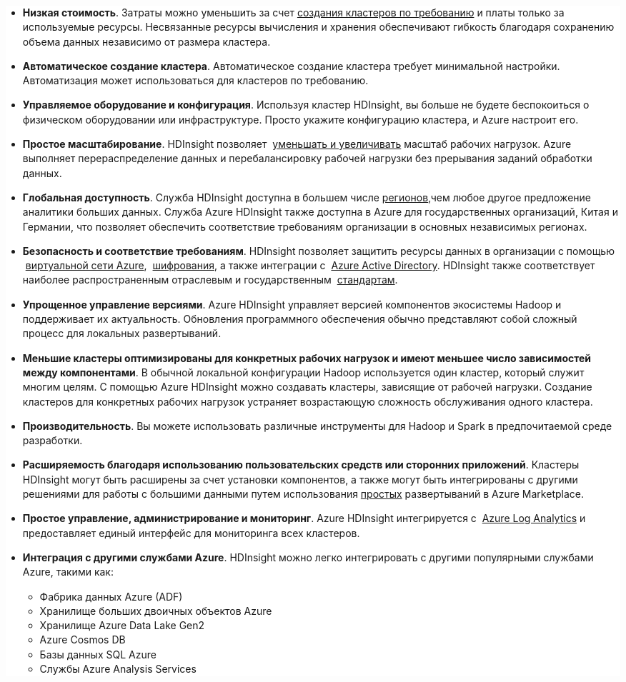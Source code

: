 - **Низкая стоимость**. Затраты можно уменьшить за счет [создания кластеров по требованию](../hdinsight-hadoop-create-linux-clusters-adf.md) и платы только за используемые ресурсы. Несвязанные ресурсы вычисления и хранения обеспечивают гибкость благодаря сохранению объема данных независимо от размера кластера.

- **Автоматическое создание кластера**. Автоматическое создание кластера требует минимальной настройки. Автоматизация может использоваться для кластеров по требованию.

- **Управляемое оборудование и конфигурация**. Используя кластер HDInsight, вы больше не будете беспокоиться о физическом оборудовании или инфраструктуре. Просто укажите конфигурацию кластера, и Azure настроит его.

- **Простое масштабирование**. HDInsight позволяет  [уменьшать и увеличивать](../hdinsight-administer-use-portal-linux.md) масштаб рабочих нагрузок. Azure выполняет перераспределение данных и перебалансировку рабочей нагрузки без прерывания заданий обработки данных.

- **Глобальная доступность**. Служба HDInsight доступна в большем числе [регионов](https://azure.microsoft.com/regions/services/),чем любое другое предложение аналитики больших данных. Служба Azure HDInsight также доступна в Azure для государственных организаций, Китая и Германии, что позволяет обеспечить соответствие требованиям организации в основных независимых регионах.

- **Безопасность и соответствие требованиям**. HDInsight позволяет защитить ресурсы данных в организации с помощью  [виртуальной сети Azure](../hdinsight-extend-hadoop-virtual-network.md),  [шифрования](../hdinsight-hadoop-create-linux-clusters-with-secure-transfer-storage.md), а также интеграции с  [Azure Active Directory](../domain-joined/apache-domain-joined-introduction.md). HDInsight также соответствует наиболее распространенным отраслевым и государственным  [стандартам](https://azure.microsoft.com/overview/trusted-cloud).

- **Упрощенное управление версиями**. Azure HDInsight управляет версией компонентов экосистемы Hadoop и поддерживает их актуальность. Обновления программного обеспечения обычно представляют собой сложный процесс для локальных развертываний.

- **Меньшие кластеры оптимизированы для конкретных рабочих нагрузок и имеют меньшее число зависимостей между компонентами**. В обычной локальной конфигурации Hadoop используется один кластер, который служит многим целям. С помощью Azure HDInsight можно создавать кластеры, зависящие от рабочей нагрузки. Создание кластеров для конкретных рабочих нагрузок устраняет возрастающую сложность обслуживания одного кластера.

- **Производительность**. Вы можете использовать различные инструменты для Hadoop и Spark в предпочитаемой среде разработки.

- **Расширяемость благодаря использованию пользовательских средств или сторонних приложений**. Кластеры HDInsight могут быть расширены за счет установки компонентов, а также могут быть интегрированы с другими решениями для работы с большими данными путем использования [простых](https://azure.microsoft.com/services/hdinsight/partner-ecosystem/) развертываний в Azure Marketplace.

- **Простое управление, администрирование и мониторинг**. Azure HDInsight интегрируется с  [Azure Log Analytics](../hdinsight-hadoop-oms-log-analytics-tutorial.md) и предоставляет единый интерфейс для мониторинга всех кластеров.

- **Интеграция с другими службами Azure**. HDInsight можно легко интегрировать с другими популярными службами Azure, такими как:

    - Фабрика данных Azure (ADF)
    - Хранилище больших двоичных объектов Azure
    - Хранилище Azure Data Lake Gen2
    - Azure Cosmos DB
    - Базы данных SQL Azure
    - Службы Azure Analysis Services
